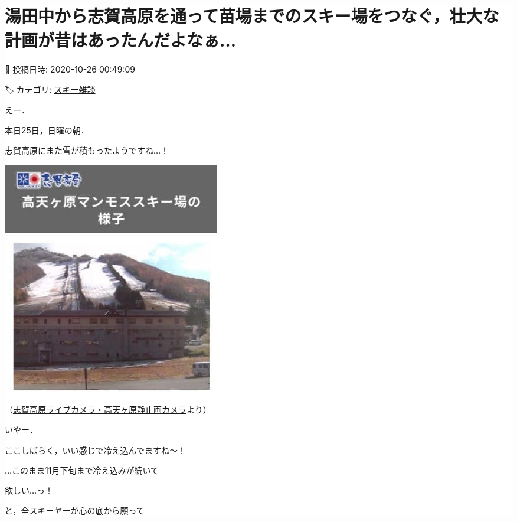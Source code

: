 # 湯田中から志賀高原を通って苗場までのスキー場をつなぐ，壮大な計画が昔はあったんだよなぁ…

📅 投稿日時: 2020-10-26 00:49:09

🏷️ カテゴリ: [スキー雑談](c1f9d2cb7478308da16419928ea3945e9.md)

えー．


本日25日，日曜の朝．


志賀高原にまた雪が積もったようですね…！




![4b292a1c578038ada9ed75d0ba7f72e2.jpg](images/4b292a1c578038ada9ed75d0ba7f72e2.jpg)




（[志賀高原ライブカメラ・高天ヶ原静止画カメラ](www.shigakogen.gr.jp//live/live_camera_manmosu.html)より）





いやー．


ここしばらく，いい感じで冷え込んでますね～！


…このまま11月下旬まで冷え込みが続いて


欲しい…っ！


と，全スキーヤーが心の底から願って

